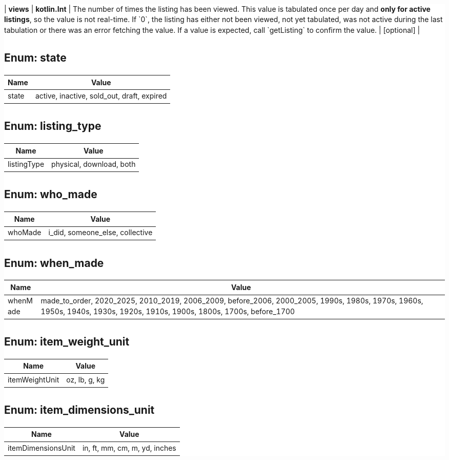 | **views** | **kotlin.Int** | The number of times the listing has been viewed. This value is tabulated once per day and **only for active listings**, so the value is not real-time. If &#x60;0&#x60;, the listing has either not been viewed, not yet tabulated, was not active during the last tabulation or there was an error fetching the value. If a value is expected, call &#x60;getListing&#x60; to confirm the value. |  [optional] |


<a id="State"></a>
## Enum: state
| Name | Value |
| ---- | ----- |
| state | active, inactive, sold_out, draft, expired |


<a id="ListingType"></a>
## Enum: listing_type
| Name | Value |
| ---- | ----- |
| listingType | physical, download, both |


<a id="WhoMade"></a>
## Enum: who_made
| Name | Value |
| ---- | ----- |
| whoMade | i_did, someone_else, collective |


<a id="WhenMade"></a>
## Enum: when_made
| Name | Value |
| ---- | ----- |
| whenMade | made_to_order, 2020_2025, 2010_2019, 2006_2009, before_2006, 2000_2005, 1990s, 1980s, 1970s, 1960s, 1950s, 1940s, 1930s, 1920s, 1910s, 1900s, 1800s, 1700s, before_1700 |


<a id="ItemWeightUnit"></a>
## Enum: item_weight_unit
| Name | Value |
| ---- | ----- |
| itemWeightUnit | oz, lb, g, kg |


<a id="ItemDimensionsUnit"></a>
## Enum: item_dimensions_unit
| Name | Value |
| ---- | ----- |
| itemDimensionsUnit | in, ft, mm, cm, m, yd, inches |



